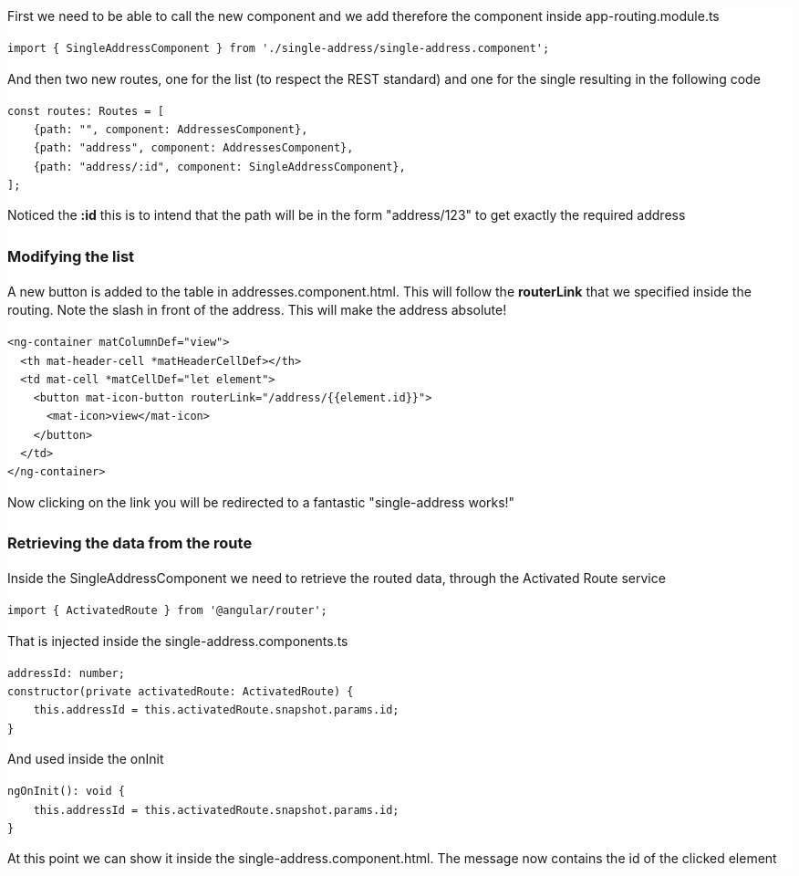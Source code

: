 First we need to be able to call the new component and we add therefore the component inside app-routing.module.ts

	import { SingleAddressComponent } from './single-address/single-address.component'; 

And then two new routes, one for the list (to respect the REST standard) and one for the single resulting in the following code


	const routes: Routes = [
		{path: "", component: AddressesComponent}, 
		{path: "address", component: AddressesComponent}, 
		{path: "address/:id", component: SingleAddressComponent}, 
	];

Noticed the **:id** this is to intend that the path will be in the form "address/123" to get exactly the required address

### Modifying the list

A new button is added to the table in addresses.component.html. This will follow the **routerLink** that we specified inside the routing. Note the slash in front of the address. This will make the address absolute!

	<ng-container matColumnDef="view">
      <th mat-header-cell *matHeaderCellDef></th>
      <td mat-cell *matCellDef="let element">
        <button mat-icon-button routerLink="/address/{{element.id}}">
          <mat-icon>view</mat-icon>
        </button>
      </td>
    </ng-container>

Now clicking on the link you will be redirected to a fantastic "single-address works!"

### Retrieving the data from the route

Inside the SingleAddressComponent we need to retrieve the routed data, through the Activated Route service 

	import { ActivatedRoute } from '@angular/router';

That is injected inside the single-address.components.ts

	addressId: number;
	constructor(private activatedRoute: ActivatedRoute) { 
		this.addressId = this.activatedRoute.snapshot.params.id;
	}

And used inside the onInit

	ngOnInit(): void {
		this.addressId = this.activatedRoute.snapshot.params.id;
	}

At this point we can show it inside the single-address.component.html. The message now contains the id of the clicked element
